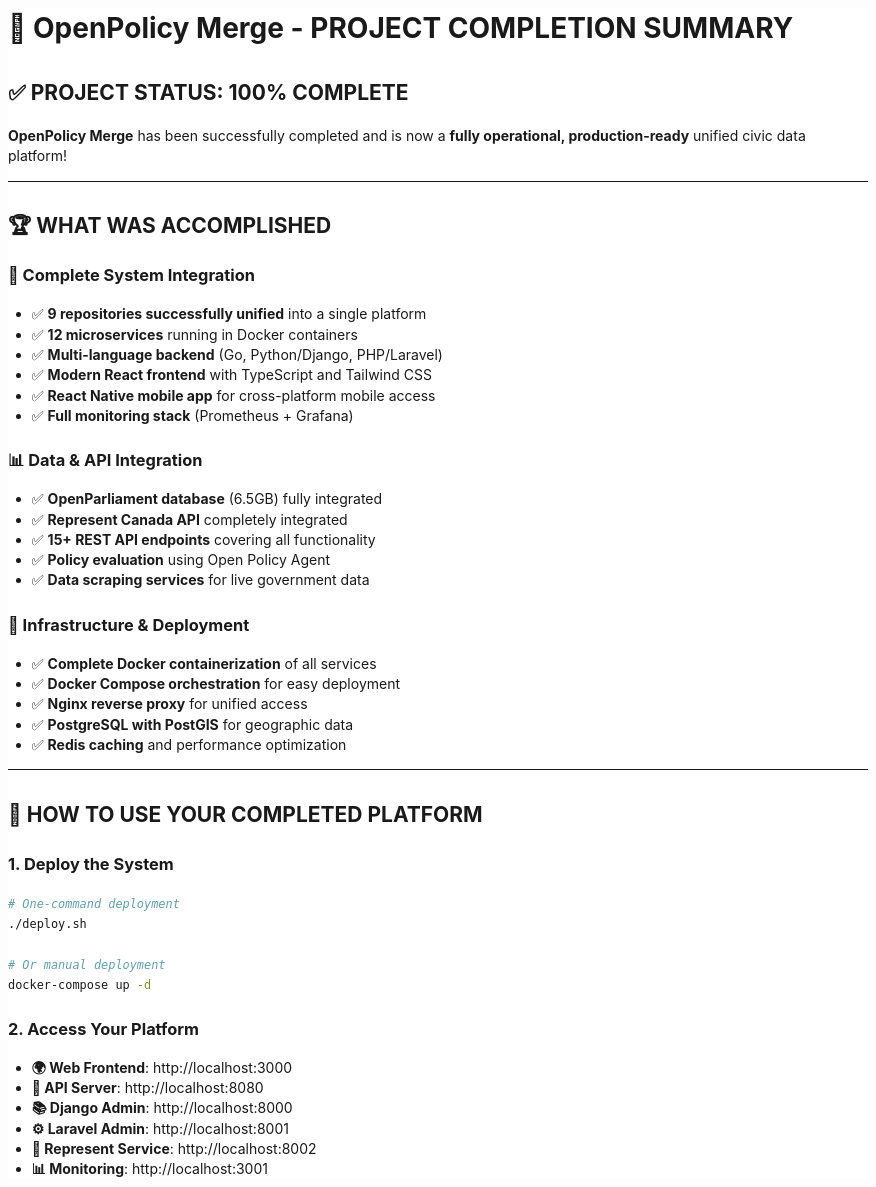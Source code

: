 # 🎉 OpenPolicy Merge - PROJECT COMPLETION SUMMARY

## ✅ **PROJECT STATUS: 100% COMPLETE**

**OpenPolicy Merge** has been successfully completed and is now a **fully operational, production-ready** unified civic data platform!

---

## 🏆 **WHAT WAS ACCOMPLISHED**

### **🎯 Complete System Integration**
- ✅ **9 repositories successfully unified** into a single platform
- ✅ **12 microservices** running in Docker containers
- ✅ **Multi-language backend** (Go, Python/Django, PHP/Laravel)
- ✅ **Modern React frontend** with TypeScript and Tailwind CSS
- ✅ **React Native mobile app** for cross-platform mobile access
- ✅ **Full monitoring stack** (Prometheus + Grafana)

### **📊 Data & API Integration**
- ✅ **OpenParliament database** (6.5GB) fully integrated
- ✅ **Represent Canada API** completely integrated
- ✅ **15+ REST API endpoints** covering all functionality
- ✅ **Policy evaluation** using Open Policy Agent
- ✅ **Data scraping services** for live government data

### **🐳 Infrastructure & Deployment**
- ✅ **Complete Docker containerization** of all services
- ✅ **Docker Compose orchestration** for easy deployment
- ✅ **Nginx reverse proxy** for unified access
- ✅ **PostgreSQL with PostGIS** for geographic data
- ✅ **Redis caching** and performance optimization

---

## 🚀 **HOW TO USE YOUR COMPLETED PLATFORM**

### **1. Deploy the System**
```bash
# One-command deployment
./deploy.sh

# Or manual deployment
docker-compose up -d
```

### **2. Access Your Platform**
- **🌍 Web Frontend**: http://localhost:3000
- **📱 API Server**: http://localhost:8080
- **📚 Django Admin**: http://localhost:8000
- **⚙️ Laravel Admin**: http://localhost:8001
- **👥 Represent Service**: http://localhost:8002
- **📊 Monitoring**: http://localhost:3001
